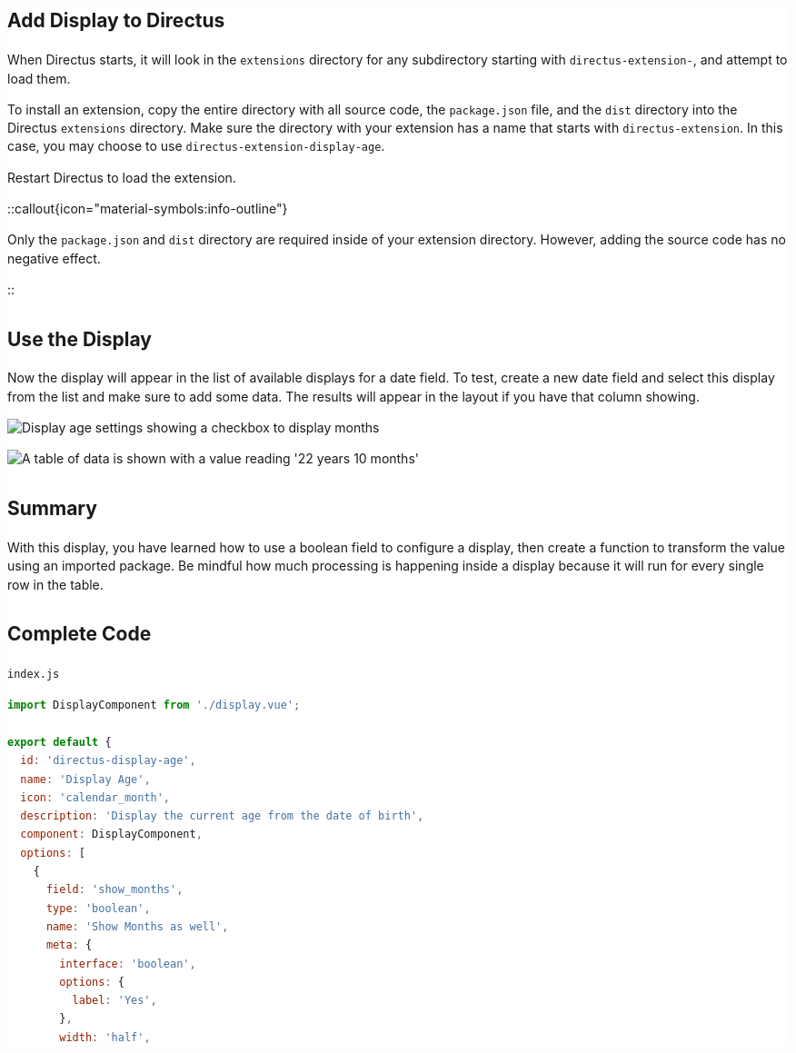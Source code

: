 ## Add Display to Directus

When Directus starts, it will look in the `extensions` directory for any subdirectory starting with
`directus-extension-`, and attempt to load them.

To install an extension, copy the entire directory with all source code, the `package.json` file, and the `dist`
directory into the Directus `extensions` directory. Make sure the directory with your extension has a name that starts
with `directus-extension`. In this case, you may choose to use `directus-extension-display-age`.

Restart Directus to load the extension.

::callout{icon="material-symbols:info-outline"}

Only the `package.json` and `dist` directory are required inside of your extension directory. However, adding the source
code has no negative effect.

::

## Use the Display

Now the display will appear in the list of available displays for a date field. To test, create a new date field and
select this display from the list and make sure to add some data. The results will appear in the layout if you have that
column showing.

![Display age settings showing a checkbox to display months](https://product-team.directus.app/assets/f6721667-7957-4b8e-a897-3d3c18dc4e81.webp)

![A table of data is shown with a value reading '22 years 10 months'](https://product-team.directus.app/assets/1f418678-6467-419c-a08b-baa87125663a.webp)

## Summary

With this display, you have learned how to use a boolean field to configure a display, then create a function to
transform the value using an imported package. Be mindful how much processing is happening inside a display because it
will run for every single row in the table.

## Complete Code

`index.js`

```js
import DisplayComponent from './display.vue';

export default {
  id: 'directus-display-age',
  name: 'Display Age',
  icon: 'calendar_month',
  description: 'Display the current age from the date of birth',
  component: DisplayComponent,
  options: [
    {
      field: 'show_months',
      type: 'boolean',
      name: 'Show Months as well',
      meta: {
        interface: 'boolean',
        options: {
          label: 'Yes',
        },
        width: 'half',
```